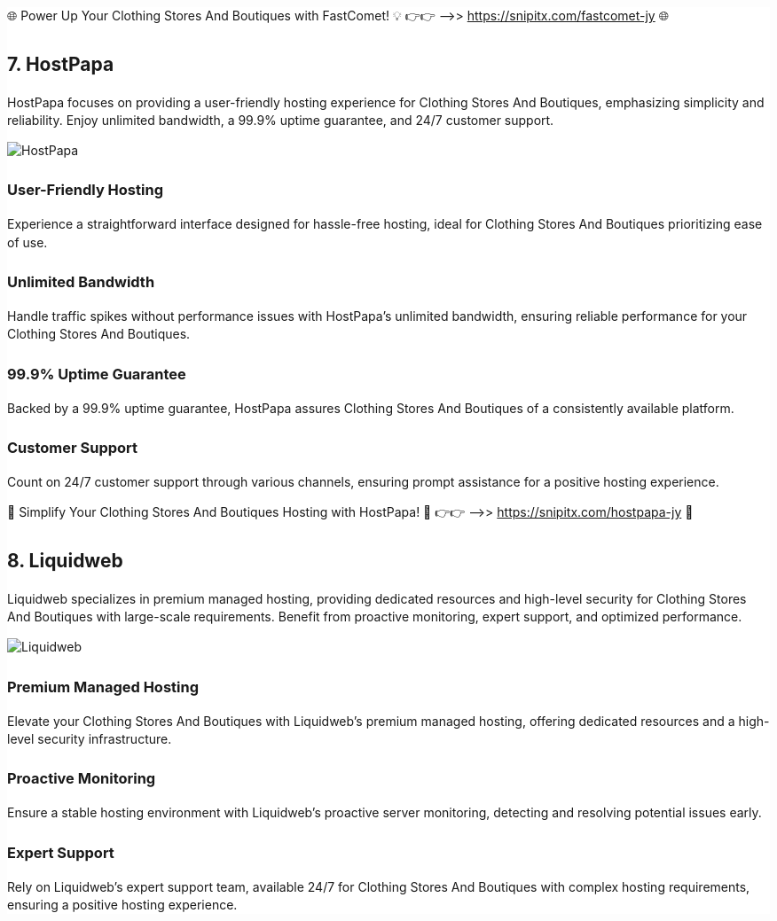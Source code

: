 🌐 Power Up Your Clothing Stores And Boutiques with FastComet! 💡
👉👉 -->> https://snipitx.com/fastcomet-jy 🌐

## 7. HostPapa

HostPapa focuses on providing a user-friendly hosting experience for Clothing Stores And Boutiques, emphasizing simplicity and reliability. Enjoy unlimited bandwidth, a 99.9% uptime guarantee, and 24/7 customer support.

![HostPapa](https://i.imgur.com/ouDTkvl.jpeg "HostPapa Hosting")

### User-Friendly Hosting
Experience a straightforward interface designed for hassle-free hosting, ideal for Clothing Stores And Boutiques prioritizing ease of use.

### Unlimited Bandwidth
Handle traffic spikes without performance issues with HostPapa’s unlimited bandwidth, ensuring reliable performance for your Clothing Stores And Boutiques.

### 99.9% Uptime Guarantee
Backed by a 99.9% uptime guarantee, HostPapa assures Clothing Stores And Boutiques of a consistently available platform.

### Customer Support
Count on 24/7 customer support through various channels, ensuring prompt assistance for a positive hosting experience.

🌈 Simplify Your Clothing Stores And Boutiques Hosting with HostPapa! 🚀
👉👉 -->> https://snipitx.com/hostpapa-jy 🚀

## 8. Liquidweb

Liquidweb specializes in premium managed hosting, providing dedicated resources and high-level security for Clothing Stores And Boutiques with large-scale requirements. Benefit from proactive monitoring, expert support, and optimized performance.

![Liquidweb](https://i.imgur.com/4IvT9SC.jpeg "Liquidweb Hosting")

### Premium Managed Hosting
Elevate your Clothing Stores And Boutiques with Liquidweb’s premium managed hosting, offering dedicated resources and a high-level security infrastructure.

### Proactive Monitoring
Ensure a stable hosting environment with Liquidweb’s proactive server monitoring, detecting and resolving potential issues early.

### Expert Support
Rely on Liquidweb’s expert support team, available 24/7 for Clothing Stores And Boutiques with complex hosting requirements, ensuring a positive hosting experience.
